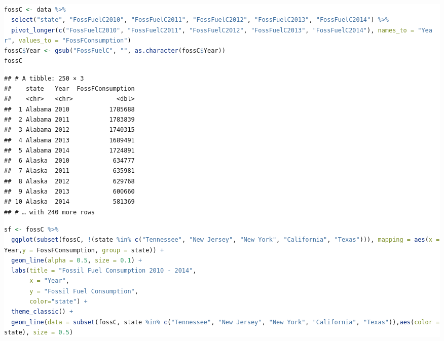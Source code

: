 ``` r
fossC <- data %>%
  select("state", "FossFuelC2010", "FossFuelC2011", "FossFuelC2012", "FossFuelC2013", "FossFuelC2014") %>%
  pivot_longer(c("FossFuelC2010", "FossFuelC2011", "FossFuelC2012", "FossFuelC2013", "FossFuelC2014"), names_to = "Year", values_to = "FossFConsumption")
fossC$Year <- gsub("FossFuelC", "", as.character(fossC$Year))
fossC
```

    ## # A tibble: 250 × 3
    ##    state   Year  FossFConsumption
    ##    <chr>   <chr>            <dbl>
    ##  1 Alabama 2010           1785688
    ##  2 Alabama 2011           1783839
    ##  3 Alabama 2012           1740315
    ##  4 Alabama 2013           1689491
    ##  5 Alabama 2014           1724891
    ##  6 Alaska  2010            634777
    ##  7 Alaska  2011            635981
    ##  8 Alaska  2012            629768
    ##  9 Alaska  2013            600660
    ## 10 Alaska  2014            581369
    ## # … with 240 more rows

``` r
sf <- fossC %>%
  ggplot(subset(fossC, !(state %in% c("Tennessee", "New Jersey", "New York", "California", "Texas"))), mapping = aes(x = Year,y = FossFConsumption, group = state)) +
  geom_line(alpha = 0.5, size = 0.1) +
  labs(title = "Fossil Fuel Consumption 2010 - 2014",
       x = "Year",
       y = "Fossil Fuel Consumption",
       color="state") +
  theme_classic() +
  geom_line(data = subset(fossC, state %in% c("Tennessee", "New Jersey", "New York", "California", "Texas")),aes(color = state), size = 0.5)
```
